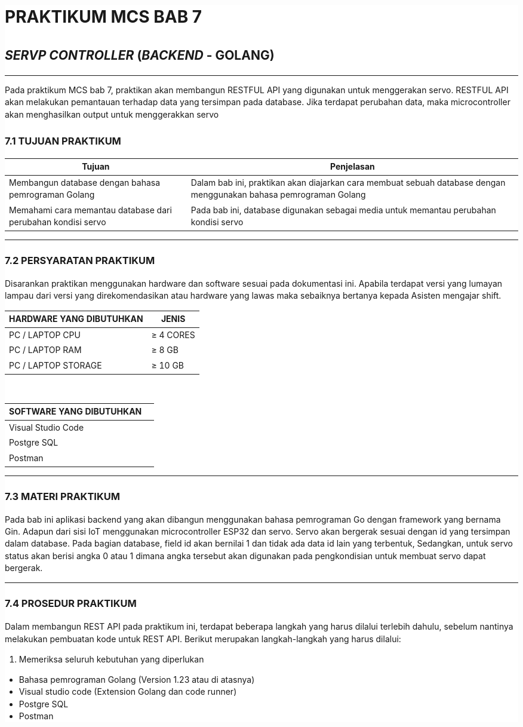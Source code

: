 # **PRAKTIKUM MCS BAB 7**

## _SERVP CONTROLLER_ (_BACKEND_ - GOLANG)
***
Pada praktikum MCS bab 7, praktikan akan membangun RESTFUL API yang digunakan untuk menggerakan servo. RESTFUL API akan melakukan pemantauan terhadap data yang tersimpan pada database. Jika terdapat perubahan data, maka microcontroller akan menghasilkan output untuk menggerakkan servo

### **7.1 TUJUAN PRAKTIKUM**
| Tujuan | Penjelasan |
| ------ | ------------- |
| Membangun database dengan bahasa pemrograman Golang | Dalam bab ini, praktikan akan diajarkan cara membuat sebuah database dengan menggunakan bahasa pemrograman Golang   |
| Memahami cara memantau database dari perubahan kondisi servo | Pada bab ini, database digunakan sebagai media untuk memantau perubahan kondisi servo |
***

### **7.2 PERSYARATAN PRAKTIKUM**
Disarankan praktikan menggunakan hardware dan software sesuai pada dokumentasi ini. Apabila terdapat versi yang lumayan lampau dari versi yang direkomendasikan atau hardware yang lawas maka sebaiknya bertanya kepada Asisten mengajar shift.

| HARDWARE YANG DIBUTUHKAN | JENIS |
| --------- | ------------- |
| PC / LAPTOP CPU | ≥ 4 CORES |
| PC / LAPTOP RAM | ≥ 8 GB |
| PC / LAPTOP STORAGE | ≥ 10 GB |
<br>

| SOFTWARE YANG DIBUTUHKAN | |
| --------- | ------------- |
| Visual Studio Code |
| Postgre SQL |
| Postman |
***

### **7.3 MATERI PRAKTIKUM**
Pada bab ini aplikasi backend yang akan dibangun menggunakan bahasa pemrograman Go dengan framework yang bernama Gin. Adapun dari sisi IoT menggunakan microcontroller ESP32 dan servo. Servo akan bergerak sesuai dengan id yang tersimpan dalam database. Pada bagian database, field id akan bernilai 1 dan tidak ada data id lain yang terbentuk, Sedangkan, untuk servo status akan berisi angka 0 atau 1 dimana angka tersebut akan digunakan pada pengkondisian untuk membuat servo dapat bergerak.
***

### **7.4 PROSEDUR PRAKTIKUM**
Dalam membangun REST API pada praktikum ini, terdapat beberapa langkah yang harus dilalui terlebih dahulu, sebelum nantinya melakukan pembuatan kode untuk REST API. Berikut merupakan langkah-langkah yang harus dilalui:
1.	Memeriksa seluruh kebutuhan yang diperlukan
*	Bahasa pemrograman Golang (Version 1.23 atau di atasnya)
*	Visual studio code (Extension Golang dan code runner)
*	Postgre SQL
*	Postman
